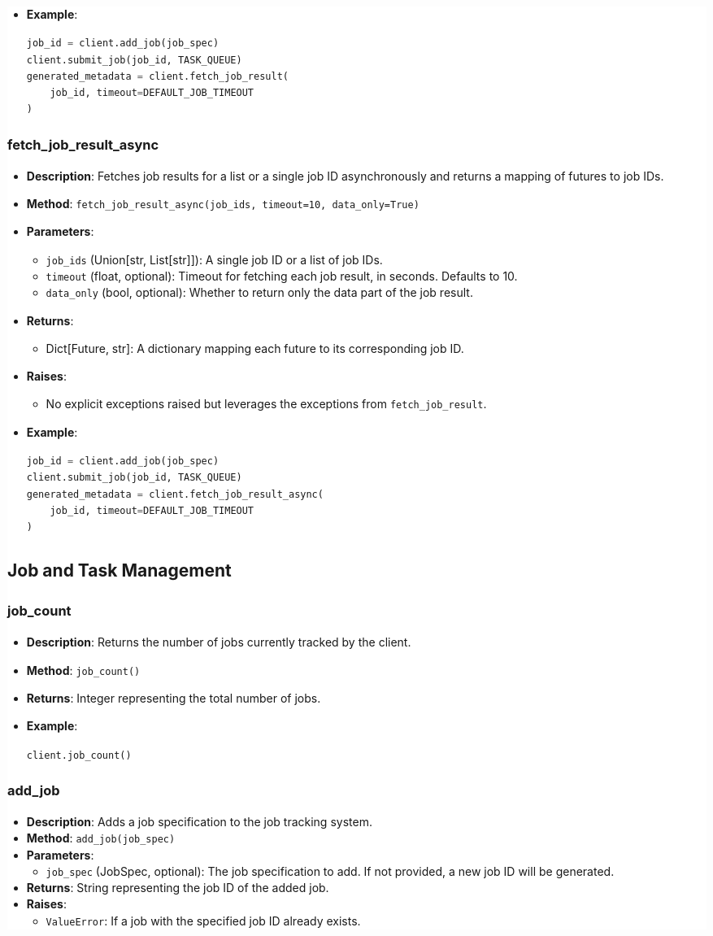 - **Example**:
  ```python
  job_id = client.add_job(job_spec)
  client.submit_job(job_id, TASK_QUEUE)
  generated_metadata = client.fetch_job_result(
      job_id, timeout=DEFAULT_JOB_TIMEOUT
  )
  ```

### fetch_job_result_async

- **Description**: Fetches job results for a list or a single job ID asynchronously and returns a mapping of futures to
  job IDs.
- **Method**: `fetch_job_result_async(job_ids, timeout=10, data_only=True)`
- **Parameters**:
  - `job_ids` (Union[str, List[str]]): A single job ID or a list of job IDs.
  - `timeout` (float, optional): Timeout for fetching each job result, in seconds. Defaults to 10.
  - `data_only` (bool, optional): Whether to return only the data part of the job result.
- **Returns**:
  - Dict[Future, str]: A dictionary mapping each future to its corresponding job ID.
- **Raises**:
  - No explicit exceptions raised but leverages the exceptions from `fetch_job_result`.

- **Example**:
  ```python
  job_id = client.add_job(job_spec)
  client.submit_job(job_id, TASK_QUEUE)
  generated_metadata = client.fetch_job_result_async(
      job_id, timeout=DEFAULT_JOB_TIMEOUT
  )
  ```

## Job and Task Management

### job_count

- **Description**: Returns the number of jobs currently tracked by the client.
- **Method**: `job_count()`
- **Returns**: Integer representing the total number of jobs.

- **Example**:
  ```python
  client.job_count()
  ```

### add_job

- **Description**: Adds a job specification to the job tracking system.
- **Method**: `add_job(job_spec)`
- **Parameters**:
  - `job_spec` (JobSpec, optional): The job specification to add. If not provided, a new job ID will be generated.
- **Returns**: String representing the job ID of the added job.
- **Raises**:
  - `ValueError`: If a job with the specified job ID already exists.
